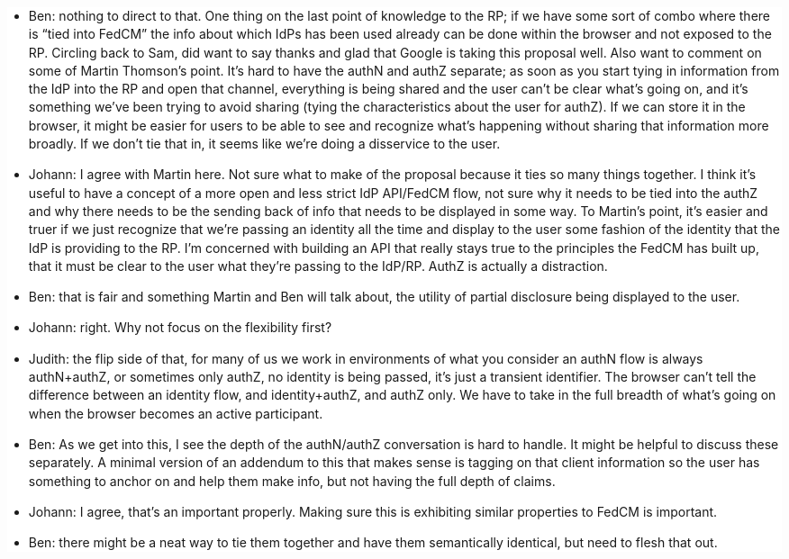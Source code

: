 -   Ben: nothing to direct to that. One thing on the last point of
 knowledge to the RP; if we have some sort of combo where there is
 “tied into FedCM” the info about which IdPs has been used already
 can be done within the browser and not exposed to the RP. Circling
 back to Sam, did want to say thanks and glad that Google is taking
 this proposal well. Also want to comment on some of Martin
 Thomson’s point. It’s hard to have the authN and authZ separate;
 as soon as you start tying in information from the IdP into the RP
 and open that channel, everything is being shared and the user
 can’t be clear what’s going on, and it’s something we’ve been
 trying to avoid sharing (tying the characteristics about the user
 for authZ). If we can store it in the browser, it might be easier
 for users to be able to see and recognize what’s happening without
 sharing that information more broadly. If we don’t tie that in, it
 seems like we’re doing a disservice to the user.

-   Johann: I agree with Martin here. Not sure what to make of the
 proposal because it ties so many things together. I think it’s
 useful to have a concept of a more open and less strict IdP
 API/FedCM flow, not sure why it needs to be tied into the authZ
 and why there needs to be the sending back of info that needs to
 be displayed in some way. To Martin’s point, it’s easier and truer
 if we just recognize that we’re passing an identity all the time
 and display to the user some fashion of the identity that the IdP
 is providing to the RP. I’m concerned with building an API that
 really stays true to the principles the FedCM has built up, that
 it must be clear to the user what they’re passing to the IdP/RP.
 AuthZ is actually a distraction.

-   Ben: that is fair and something Martin and Ben will talk about, the
 utility of partial disclosure being displayed to the user.

-   Johann: right. Why not focus on the flexibility first?

-   Judith: the flip side of that, for many of us we work in
 environments of what you consider an authN flow is always
 authN+authZ, or sometimes only authZ, no identity is being passed,
 it’s just a transient identifier. The browser can’t tell the
 difference between an identity flow, and identity+authZ, and authZ
 only. We have to take in the full breadth of what’s going on when
 the browser becomes an active participant.

-   Ben: As we get into this, I see the depth of the authN/authZ
 conversation is hard to handle. It might be helpful to discuss
 these separately. A minimal version of an addendum to this that
 makes sense is tagging on that client information so the user has
 something to anchor on and help them make info, but not having the
 full depth of claims.

-   Johann: I agree, that’s an important properly. Making sure this is
 exhibiting similar properties to FedCM is important.

-   Ben: there might be a neat way to tie them together and have them
 semantically identical, but need to flesh that out.
